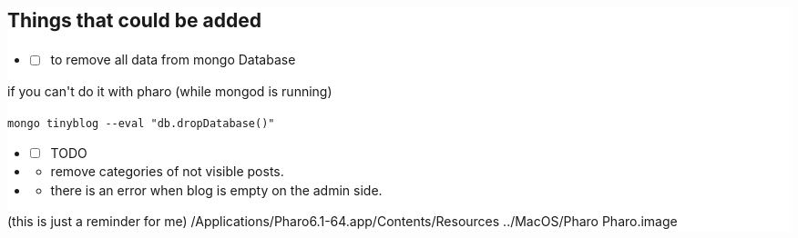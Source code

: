 
## Things that could be added

* -[ ] to remove all data from mongo Database

if you can't do it with pharo (while mongod is running)
 
```mongo tinyblog --eval "db.dropDatabase()"```


* -[ ] TODO
* * remove categories of not visible posts.
* * there is an error when blog is empty on the admin side.




(this is just a reminder for me)
/Applications/Pharo6.1-64.app/Contents/Resources
../MacOS/Pharo Pharo.image